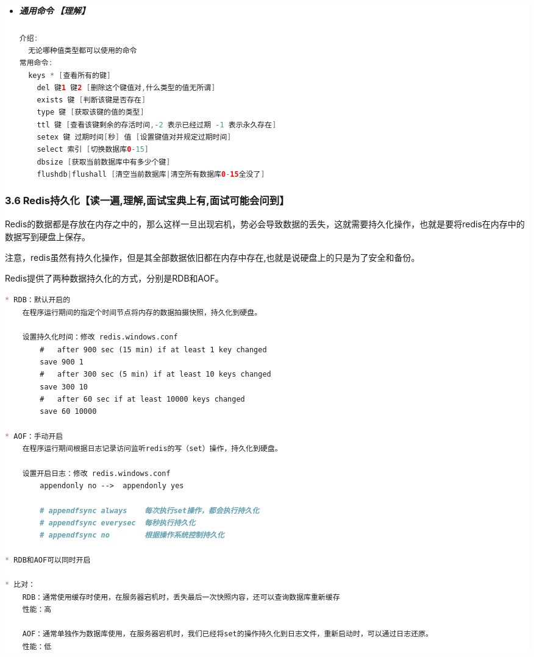- ##### 通用命令 【理解】

  ```java
  介绍:
  	无论哪种值类型都可以使用的命令
  常用命令:
  	keys * [查看所有的键]
      del 键1 键2 [删除这个键值对,什么类型的值无所谓] 
      exists 键 [判断该键是否存在]
      type 键 [获取该键的值的类型]  
      ttl 键 [查看该键剩余的存活时间,-2 表示已经过期 -1 表示永久存在]  
      setex 键 过期时间[秒] 值 [设置键值对并规定过期时间]
      select 索引 [切换数据库0-15]
      dbsize [获取当前数据库中有多少个键]
      flushdb|flushall [清空当前数据库|清空所有数据库0-15全没了]    
  ```

### 3.6 Redis持久化【读一遍,理解,面试宝典上有,面试可能会问到】

​	Redis的数据都是存放在内存之中的，那么这样一旦出现宕机，势必会导致数据的丢失，这就需要持久化操作，也就是要将redis在内存中的数据写到硬盘上保存。

​	注意，redis虽然有持久化操作，但是其全部数据依旧都在内存中存在,也就是说硬盘上的只是为了安全和备份。

Redis提供了两种数据持久化的方式，分别是RDB和AOF。

```markdown
* RDB：默认开启的
	在程序运行期间的指定个时间节点将内存的数据拍摄快照，持久化到硬盘。
	
	设置持久化时间：修改 redis.windows.conf
		#   after 900 sec (15 min) if at least 1 key changed
		save 900 1
		#   after 300 sec (5 min) if at least 10 keys changed
		save 300 10
		#   after 60 sec if at least 10000 keys changed
		save 60 10000

* AOF：手动开启
	在程序运行期间根据日志记录访问监听redis的写（set）操作，持久化到硬盘。
	
	设置开启日志：修改 redis.windows.conf
		appendonly no -->  appendonly yes
		
		# appendfsync always	每次执行set操作，都会执行持久化
		# appendfsync everysec	每秒执行持久化
		# appendfsync no		根据操作系统控制持久化
		
* RDB和AOF可以同时开启

* 比对：
	RDB：通常使用缓存时使用，在服务器宕机时，丢失最后一次快照内容，还可以查询数据库重新缓存
	性能：高
	
	AOF：通常单独作为数据库使用，在服务器宕机时，我们已经将set的操作持久化到日志文件，重新启动时，可以通过日志还原。
	性能：低
```
